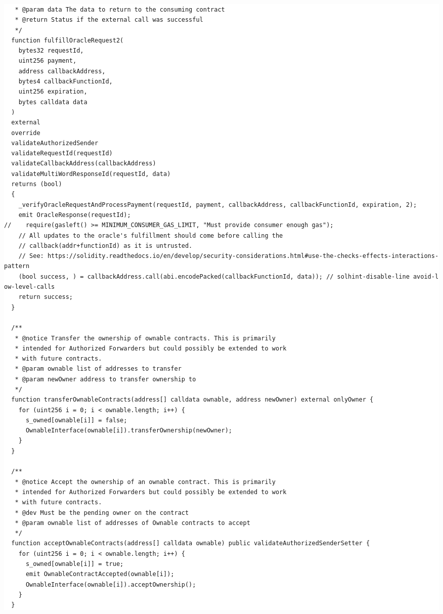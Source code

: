 ```solidity
   * @param data The data to return to the consuming contract
   * @return Status if the external call was successful
   */
  function fulfillOracleRequest2(
    bytes32 requestId,
    uint256 payment,
    address callbackAddress,
    bytes4 callbackFunctionId,
    uint256 expiration,
    bytes calldata data
  )
  external
  override
  validateAuthorizedSender
  validateRequestId(requestId)
  validateCallbackAddress(callbackAddress)
  validateMultiWordResponseId(requestId, data)
  returns (bool)
  {
    _verifyOracleRequestAndProcessPayment(requestId, payment, callbackAddress, callbackFunctionId, expiration, 2);
    emit OracleResponse(requestId);
//    require(gasleft() >= MINIMUM_CONSUMER_GAS_LIMIT, "Must provide consumer enough gas");
    // All updates to the oracle's fulfillment should come before calling the
    // callback(addr+functionId) as it is untrusted.
    // See: https://solidity.readthedocs.io/en/develop/security-considerations.html#use-the-checks-effects-interactions-pattern
    (bool success, ) = callbackAddress.call(abi.encodePacked(callbackFunctionId, data)); // solhint-disable-line avoid-low-level-calls
    return success;
  }

  /**
   * @notice Transfer the ownership of ownable contracts. This is primarily
   * intended for Authorized Forwarders but could possibly be extended to work
   * with future contracts.
   * @param ownable list of addresses to transfer
   * @param newOwner address to transfer ownership to
   */
  function transferOwnableContracts(address[] calldata ownable, address newOwner) external onlyOwner {
    for (uint256 i = 0; i < ownable.length; i++) {
      s_owned[ownable[i]] = false;
      OwnableInterface(ownable[i]).transferOwnership(newOwner);
    }
  }

  /**
   * @notice Accept the ownership of an ownable contract. This is primarily
   * intended for Authorized Forwarders but could possibly be extended to work
   * with future contracts.
   * @dev Must be the pending owner on the contract
   * @param ownable list of addresses of Ownable contracts to accept
   */
  function acceptOwnableContracts(address[] calldata ownable) public validateAuthorizedSenderSetter {
    for (uint256 i = 0; i < ownable.length; i++) {
      s_owned[ownable[i]] = true;
      emit OwnableContractAccepted(ownable[i]);
      OwnableInterface(ownable[i]).acceptOwnership();
    }
  }

```